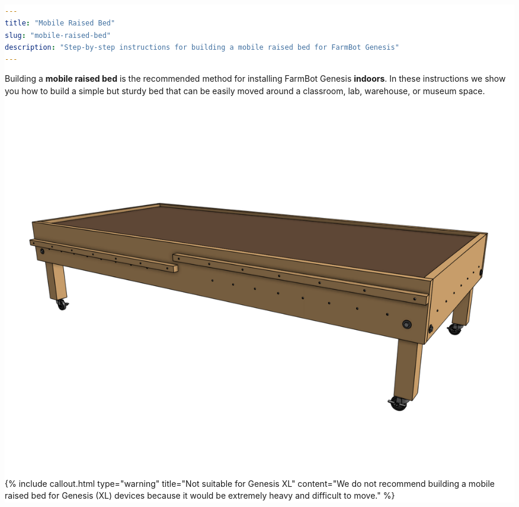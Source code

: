 ```yaml
---
title: "Mobile Raised Bed"
slug: "mobile-raised-bed"
description: "Step-by-step instructions for building a mobile raised bed for FarmBot Genesis"
---
```


Building a **mobile raised bed** is the recommended method for installing FarmBot Genesis **indoors**. In these instructions we show you how to build a simple but sturdy bed that can be easily moved around a classroom, lab, warehouse, or museum space.

![mobile raised bed](_images/mobile_raised_bed.png)

{%
include callout.html
type="warning"
title="Not suitable for Genesis XL"
content="We do not recommend building a mobile raised bed for Genesis (XL) devices because it would be extremely heavy and difficult to move."
%}
